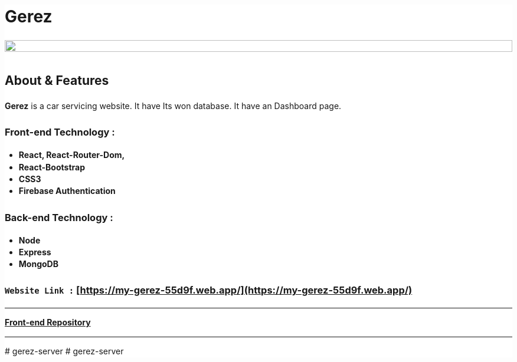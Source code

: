 
# **Gerez**


<a  href="https://my-gerez.web.app/">
<img  width="100%"  height="100%"  src="https://i.ibb.co/kg8DWn9/Gerez.png"/>
</a>

## About & Features

**Gerez** is a car servicing website. It have Its won database.  It have an Dashboard page.

### Front-end Technology : 
- **React, React-Router-Dom,**
- **React-Bootstrap**
- **CSS3**
- **Firebase Authentication**


### Back-end Technology : 
- **Node**
- **Express**
- **MongoDB**

### `Website Link :` [https://my-gerez-55d9f.web.app/](https://my-gerez-55d9f.web.app/)

<hr/>

**[Front-end Repository](https://github.com/RAHATosman/gerez)**
<hr/>
# gerez-server
# gerez-server
